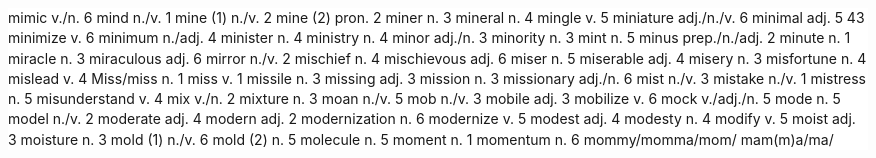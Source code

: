 mimic v./n. 6
mind n./v. 1
mine (1) n./v. 2
mine (2) pron. 2
miner n. 3
mineral n. 4
mingle v. 5
miniature adj./n./v. 6
minimal adj. 5
 43
minimize v. 6
minimum n./adj. 4
minister n. 4
ministry n. 4
minor adj./n. 3
minority n. 3
mint n. 5
minus prep./n./adj. 2
minute n. 1
miracle n. 3
miraculous adj. 6
mirror n./v. 2
mischief n. 4
mischievous adj. 6
miser n. 5
miserable adj. 4
misery n. 3
misfortune n. 4
mislead v. 4
Miss/miss n. 1
miss v. 1
missile n. 3
missing adj. 3
mission n. 3
missionary adj./n. 6
mist n./v. 3
mistake n./v. 1
mistress n. 5
misunderstand v. 4
mix v./n. 2
mixture n. 3
moan n./v. 5
mob n./v. 3
mobile adj. 3
mobilize v. 6
mock v./adj./n. 5
mode n. 5
model n./v. 2
moderate adj. 4
modern adj. 2
modernization n. 6
modernize v. 5
modest adj. 4
modesty n. 4
modify v. 5
moist adj. 3
moisture n. 3
mold (1) n./v. 6
mold (2) n. 5
molecule n. 5
moment n. 1
momentum n. 6
mommy/momma/mom/
mam(m)a/ma/